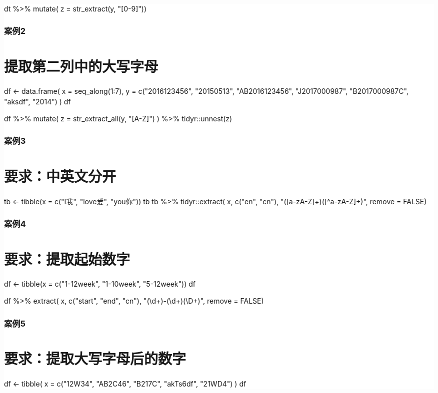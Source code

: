 dt %>% 
  mutate(
    z = str_extract(y, "[0-9]"))

### 案例2 

# 提取第二列中的大写字母
df <- data.frame(
  x = seq_along(1:7),
  y = c("2016123456", "20150513", "AB2016123456", "J2017000987", "B2017000987C", "aksdf", "2014")
)
df

df %>% 
  mutate(
    z = str_extract_all(y, "[A-Z]")
  ) %>% 
  tidyr::unnest(z)

### 案例3

# 要求：中英文分开
tb <- tibble(x = c("I我", "love爱", "you你"))
tb
tb %>% 
  tidyr::extract(
    x, c("en", "cn"), "([a-zA-Z]+)([^a-zA-Z]+)",
  remove = FALSE)

### 案例4

# 要求：提取起始数字
df <- tibble(x = c("1-12week", "1-10week", "5-12week"))
df

df %>% extract(
  x, c("start", "end", "cn"), "(\\d+)-(\\d+)(\\D+)",
  remove = FALSE)

### 案例5

# 要求：提取大写字母后的数字
df <- tibble(
 x = c("12W34", "AB2C46", "B217C", "akTs6df", "21WD4")
)
df
